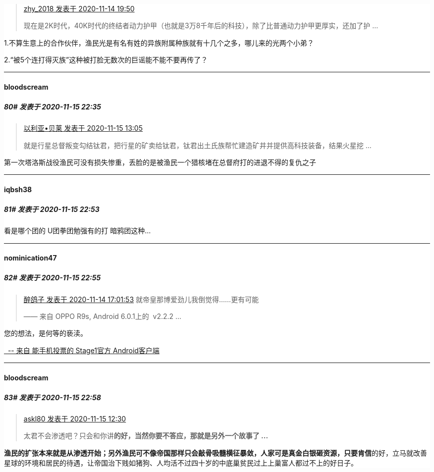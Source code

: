 
<blockquote><a href="httphttps://bbs.saraba1st.com/2b/forum.php?mod=redirect&amp;goto=findpost&amp;pid=49394061&amp;ptid=1972178" target="_blank">zhy_2018 发表于 2020-11-14 19:50</a>

现在是2K时代，40K时代的终结者动力护甲（也就是3万8千年后的科技），除了比普通动力护甲更厚实，还加了护 ...</blockquote>
1.不算生意上的合作伙伴，渔民光是有名有姓的异族附属种族就有十几个之多，哪儿来的光两个小弟？

2.“被5个连打得灭族”这种被打脸无数次的巨谣能不能不要再传了？


-----

####  bloodscream  
##### 80#       发表于 2020-11-15 22:35


<blockquote><a href="httphttps://bbs.saraba1st.com/2b/forum.php?mod=redirect&amp;goto=findpost&amp;pid=49399523&amp;ptid=1972178" target="_blank">以利亚•贝莱 发表于 2020-11-15 13:05</a>

就是行星总督叛变勾结钛君，把行星的矿卖给钛君，钛君出土氏族帮忙建造矿井并提供高科技装备，结果火星挖 ...</blockquote>
第一次塔洛斯战役渔民可没有损失惨重，丢脸的是被渔民一个猎核堵在总督府打的进退不得的复仇之子


-----

####  iqbsh38  
##### 81#       发表于 2020-11-15 22:53


看是哪个团的 U团拳团勉强有的打 暗鸦团这种...


-----

####  nominication47  
##### 82#       发表于 2020-11-15 22:55


<blockquote><a href="httphttps://bbs.saraba1st.com/2b/forum.php?mod=redirect&amp;goto=findpost&amp;pid=49392518&amp;ptid=1972178" target="_blank">醉鸽子 发表于 2020-11-14 17:01:53</a>
就帝皇那博爱劲儿我倒觉得……更有可能

—— 来自 OPPO R9s, Android 6.0.1上的  v2.2.2 ...</blockquote>您的想法，是何等的亵渎。

[  -- 来自 能手机投票的 Stage1官方 Android客户端](https://www.coolapk.com/apk/140634)


-----

####  bloodscream  
##### 83#       发表于 2020-11-15 22:58


<blockquote><a href="httphttps://bbs.saraba1st.com/2b/forum.php?mod=redirect&amp;goto=findpost&amp;pid=49399232&amp;ptid=1972178" target="_blank">askl80 发表于 2020-11-15 12:30</a>

太君不会渗透吧？只会和你讲**的好，当然你要不答应，那就是另外一个故事了 ...</blockquote>
渔民的扩张本来就是从渗透开始；另外渔民可不像帝国那样只会敲骨吸髓横征暴敛，人家可是真金白银砸资源，只要肯信**的好，立马就改善星球的环境和居民的待遇，让帝国治下贱如猪狗、人均活不过四十岁的中底巢贫民过上上巢富人都过不上的好日子。
